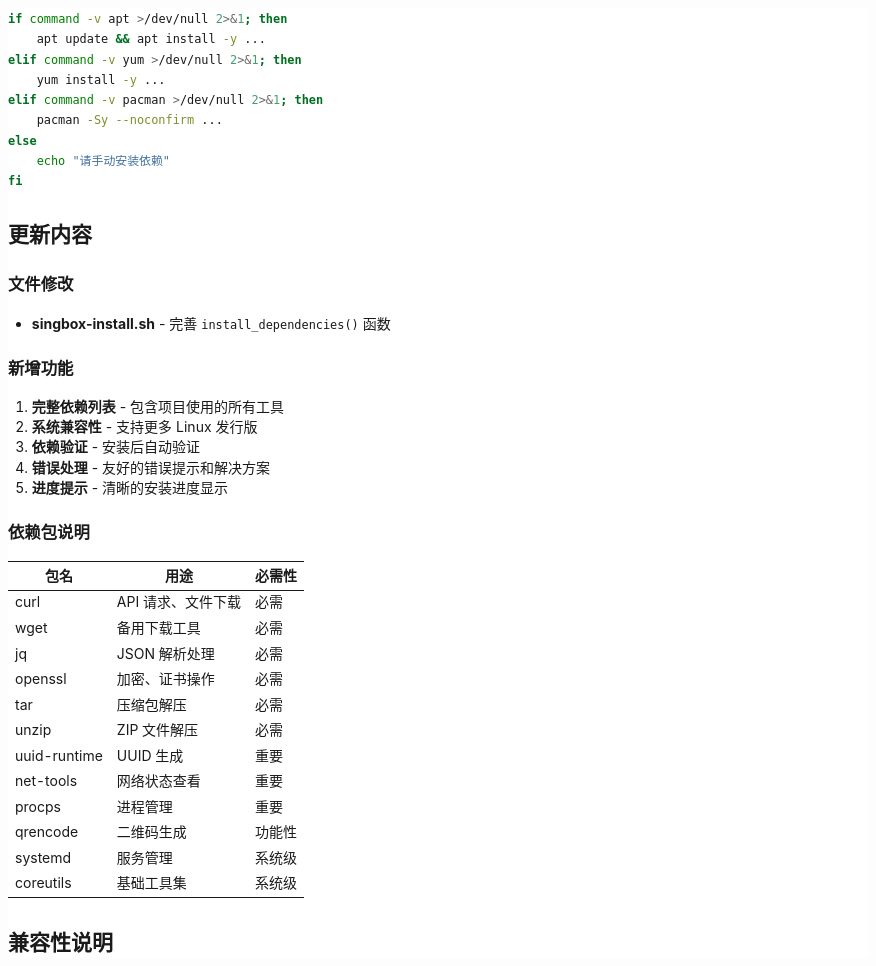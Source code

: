 ```bash
if command -v apt >/dev/null 2>&1; then
    apt update && apt install -y ...
elif command -v yum >/dev/null 2>&1; then
    yum install -y ...
elif command -v pacman >/dev/null 2>&1; then
    pacman -Sy --noconfirm ...
else
    echo "请手动安装依赖"
fi
```

## 更新内容

### 文件修改
- **singbox-install.sh** - 完善 `install_dependencies()` 函数

### 新增功能
1. **完整依赖列表** - 包含项目使用的所有工具
2. **系统兼容性** - 支持更多 Linux 发行版
3. **依赖验证** - 安装后自动验证
4. **错误处理** - 友好的错误提示和解决方案
5. **进度提示** - 清晰的安装进度显示

### 依赖包说明

| 包名 | 用途 | 必需性 |
|------|------|--------|
| curl | API 请求、文件下载 | 必需 |
| wget | 备用下载工具 | 必需 |
| jq | JSON 解析处理 | 必需 |
| openssl | 加密、证书操作 | 必需 |
| tar | 压缩包解压 | 必需 |
| unzip | ZIP 文件解压 | 必需 |
| uuid-runtime | UUID 生成 | 重要 |
| net-tools | 网络状态查看 | 重要 |
| procps | 进程管理 | 重要 |
| qrencode | 二维码生成 | 功能性 |
| systemd | 服务管理 | 系统级 |
| coreutils | 基础工具集 | 系统级 |

## 兼容性说明
